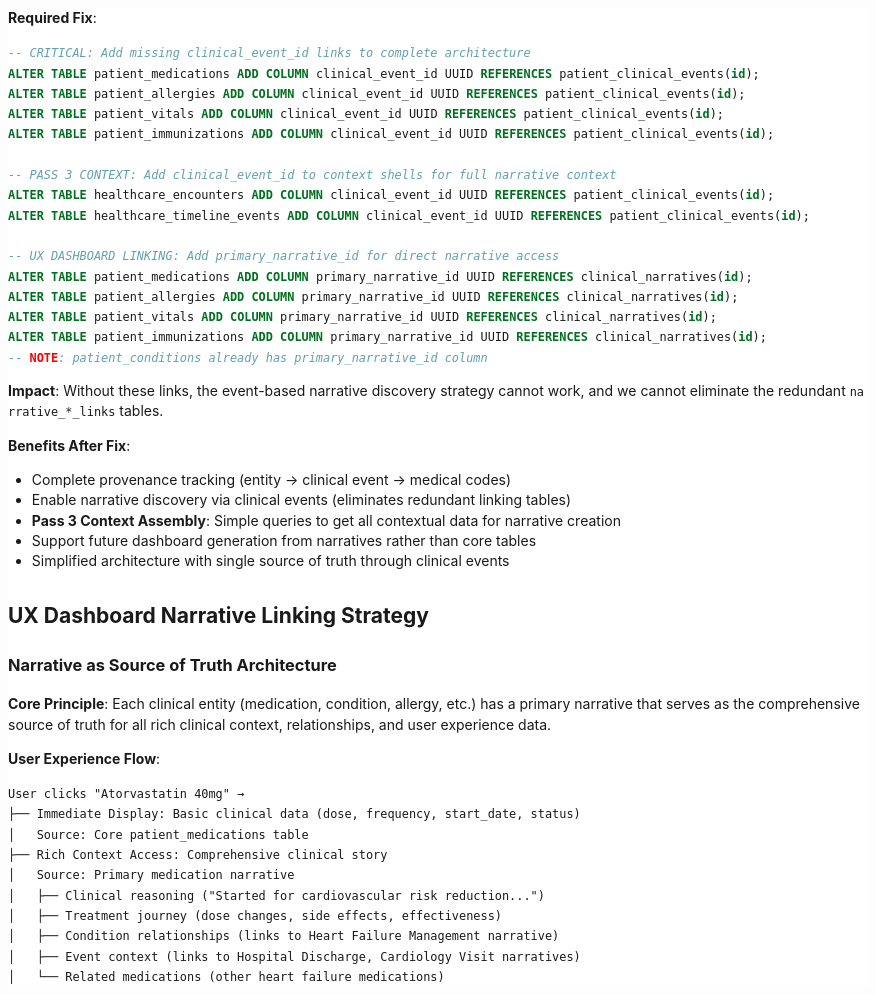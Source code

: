 **Required Fix**:
```sql
-- CRITICAL: Add missing clinical_event_id links to complete architecture
ALTER TABLE patient_medications ADD COLUMN clinical_event_id UUID REFERENCES patient_clinical_events(id);
ALTER TABLE patient_allergies ADD COLUMN clinical_event_id UUID REFERENCES patient_clinical_events(id);
ALTER TABLE patient_vitals ADD COLUMN clinical_event_id UUID REFERENCES patient_clinical_events(id);
ALTER TABLE patient_immunizations ADD COLUMN clinical_event_id UUID REFERENCES patient_clinical_events(id);

-- PASS 3 CONTEXT: Add clinical_event_id to context shells for full narrative context
ALTER TABLE healthcare_encounters ADD COLUMN clinical_event_id UUID REFERENCES patient_clinical_events(id);
ALTER TABLE healthcare_timeline_events ADD COLUMN clinical_event_id UUID REFERENCES patient_clinical_events(id);

-- UX DASHBOARD LINKING: Add primary_narrative_id for direct narrative access
ALTER TABLE patient_medications ADD COLUMN primary_narrative_id UUID REFERENCES clinical_narratives(id);
ALTER TABLE patient_allergies ADD COLUMN primary_narrative_id UUID REFERENCES clinical_narratives(id);
ALTER TABLE patient_vitals ADD COLUMN primary_narrative_id UUID REFERENCES clinical_narratives(id);
ALTER TABLE patient_immunizations ADD COLUMN primary_narrative_id UUID REFERENCES clinical_narratives(id);
-- NOTE: patient_conditions already has primary_narrative_id column
```

**Impact**: Without these links, the event-based narrative discovery strategy cannot work, and we cannot eliminate the redundant `narrative_*_links` tables.

**Benefits After Fix**:
- Complete provenance tracking (entity → clinical event → medical codes)
- Enable narrative discovery via clinical events (eliminates redundant linking tables)
- **Pass 3 Context Assembly**: Simple queries to get all contextual data for narrative creation
- Support future dashboard generation from narratives rather than core tables
- Simplified architecture with single source of truth through clinical events

## UX Dashboard Narrative Linking Strategy

### **Narrative as Source of Truth Architecture**

**Core Principle**: Each clinical entity (medication, condition, allergy, etc.) has a primary narrative that serves as the comprehensive source of truth for all rich clinical context, relationships, and user experience data.

**User Experience Flow**:
```
User clicks "Atorvastatin 40mg" →
├── Immediate Display: Basic clinical data (dose, frequency, start_date, status)
│   Source: Core patient_medications table
├── Rich Context Access: Comprehensive clinical story
│   Source: Primary medication narrative
│   ├── Clinical reasoning ("Started for cardiovascular risk reduction...")
│   ├── Treatment journey (dose changes, side effects, effectiveness)
│   ├── Condition relationships (links to Heart Failure Management narrative)
│   ├── Event context (links to Hospital Discharge, Cardiology Visit narratives)
│   └── Related medications (other heart failure medications)
```
